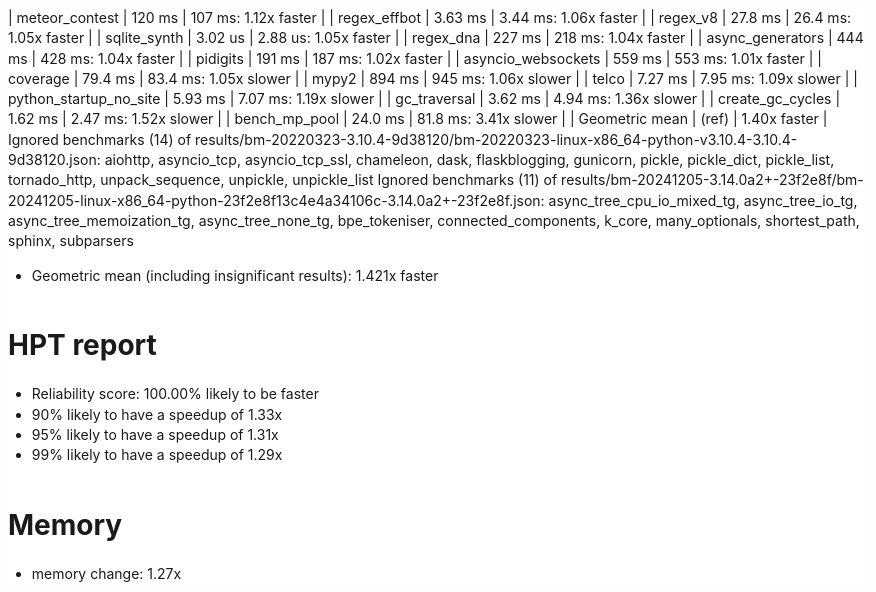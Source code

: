 | meteor_contest           | 120 ms                                                 | 107 ms: 1.12x faster                                                   |
| regex_effbot             | 3.63 ms                                                | 3.44 ms: 1.06x faster                                                  |
| regex_v8                 | 27.8 ms                                                | 26.4 ms: 1.05x faster                                                  |
| sqlite_synth             | 3.02 us                                                | 2.88 us: 1.05x faster                                                  |
| regex_dna                | 227 ms                                                 | 218 ms: 1.04x faster                                                   |
| async_generators         | 444 ms                                                 | 428 ms: 1.04x faster                                                   |
| pidigits                 | 191 ms                                                 | 187 ms: 1.02x faster                                                   |
| asyncio_websockets       | 559 ms                                                 | 553 ms: 1.01x faster                                                   |
| coverage                 | 79.4 ms                                                | 83.4 ms: 1.05x slower                                                  |
| mypy2                    | 894 ms                                                 | 945 ms: 1.06x slower                                                   |
| telco                    | 7.27 ms                                                | 7.95 ms: 1.09x slower                                                  |
| python_startup_no_site   | 5.93 ms                                                | 7.07 ms: 1.19x slower                                                  |
| gc_traversal             | 3.62 ms                                                | 4.94 ms: 1.36x slower                                                  |
| create_gc_cycles         | 1.62 ms                                                | 2.47 ms: 1.52x slower                                                  |
| bench_mp_pool            | 24.0 ms                                                | 81.8 ms: 3.41x slower                                                  |
| Geometric mean           | (ref)                                                  | 1.40x faster                                                           |
Ignored benchmarks (14) of results/bm-20220323-3.10.4-9d38120/bm-20220323-linux-x86_64-python-v3.10.4-3.10.4-9d38120.json: aiohttp, asyncio_tcp, asyncio_tcp_ssl, chameleon, dask, flaskblogging, gunicorn, pickle, pickle_dict, pickle_list, tornado_http, unpack_sequence, unpickle, unpickle_list
Ignored benchmarks (11) of results/bm-20241205-3.14.0a2+-23f2e8f/bm-20241205-linux-x86_64-python-23f2e8f13c4e4a34106c-3.14.0a2+-23f2e8f.json: async_tree_cpu_io_mixed_tg, async_tree_io_tg, async_tree_memoization_tg, async_tree_none_tg, bpe_tokeniser, connected_components, k_core, many_optionals, shortest_path, sphinx, subparsers

- Geometric mean (including insignificant results): 1.421x faster

# HPT report

- Reliability score: 100.00% likely to be faster
- 90% likely to have a speedup of 1.33x
- 95% likely to have a speedup of 1.31x
- 99% likely to have a speedup of 1.29x

# Memory
- memory change: 1.27x